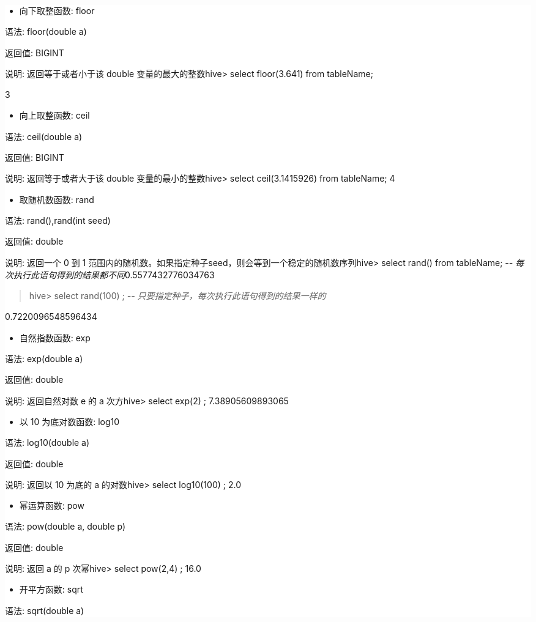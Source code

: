 -   向下取整函数: floor

语法: floor(double a)

返回值: BIGINT

说明: 返回等于或者小于该 double 变量的最大的整数hive&gt; select
floor(3.641) from tableName;

3

-   向上取整函数: ceil

语法: ceil(double a)

返回值: BIGINT

说明: 返回等于或者大于该 double 变量的最小的整数hive&gt; select
ceil(3.1415926) from tableName; 4

-   取随机数函数: rand

语法: rand(),rand(int seed)

返回值: double

说明: 返回一个 0 到 1
范围内的随机数。如果指定种子seed，则会等到一个稳定的随机数序列hive&gt;
select rand() from tableName; *--
每次执行此语句得到的结果都不同*0.5577432776034763

> hive&gt; select rand(100) ; *--
> 只要指定种子，每次执行此语句得到的结果一样的*

0.7220096548596434

-   自然指数函数: exp

语法: exp(double a)

返回值: double

说明: 返回自然对数 e 的 a 次方hive&gt; select exp(2) ; 7.38905609893065

-   以 10 为底对数函数: log10

语法: log10(double a)

返回值: double

说明: 返回以 10 为底的 a 的对数hive&gt; select log10(100) ; 2.0

-   幂运算函数: pow

语法: pow(double a, double p)

返回值: double

说明: 返回 a 的 p 次幂hive&gt; select pow(2,4) ; 16.0

-   开平方函数: sqrt

语法: sqrt(double a)
